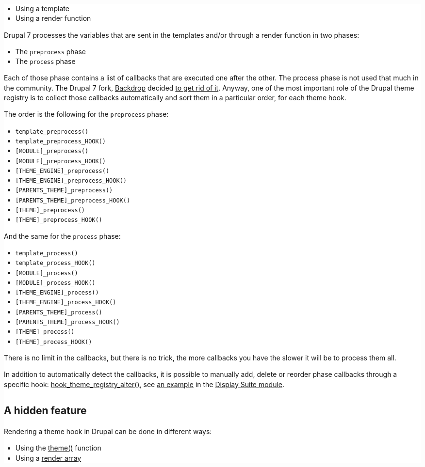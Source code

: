 * Using a template
* Using a render function

Drupal 7 processes the variables that are sent in the templates and/or through a render function in two phases:

* The `preprocess` phase
* The `process` phase

Each of those phase contains a list of callbacks that are executed one after the other.
The process phase is not used that much in the community. The Drupal 7 fork, [Backdrop](https://backdropcms.org/) decided [to get rid of it](https://github.com/backdrop/backdrop-issues/issues/193).
Anyway, one of the most important role of the Drupal theme registry is to collect those callbacks automatically and sort them in a particular order, for each theme hook.

The order is the following for the `preprocess` phase:

* `template_preprocess()`
* `template_preprocess_HOOK()`
* `[MODULE]_preprocess()`
* `[MODULE]_preprocess_HOOK()`
* `[THEME_ENGINE]_preprocess()`
* `[THEME_ENGINE]_preprocess_HOOK()`
* `[PARENTS_THEME]_preprocess()`
* `[PARENTS_THEME]_preprocess_HOOK()`
* `[THEME]_preprocess()`
* `[THEME]_preprocess_HOOK()`

And the same for the `process` phase:

* `template_process()`
* `template_process_HOOK()`
* `[MODULE]_process()`
* `[MODULE]_process_HOOK()`
* `[THEME_ENGINE]_process()`
* `[THEME_ENGINE]_process_HOOK()`
* `[PARENTS_THEME]_process()`
* `[PARENTS_THEME]_process_HOOK()`
* `[THEME]_process()`
* `[THEME]_process_HOOK()`

There is no limit in the callbacks, but there is no trick, the more callbacks you have the slower it will be to process them all.

In addition to automatically detect the callbacks, it is possible to manually add, delete or reorder phase callbacks through a specific hook: [hook_theme_registry_alter()](https://api.drupal.org/api/drupal/modules%21system%21system.api.php/function/hook_theme_registry_alter/7.x), see [an example](https://cgit.drupalcode.org/ds/tree/ds.module#n123) in the [Display Suite module](https://www.drupal.org/project/ds).

## A hidden feature ##

Rendering a theme hook in Drupal can be done in different ways:

* Using the [theme()](https://api.drupal.org/api/drupal/includes!theme.inc/function/theme/7.x) function
* Using a [render array](https://www.drupal.org/docs/7/api/render-arrays/render-arrays-overview)
